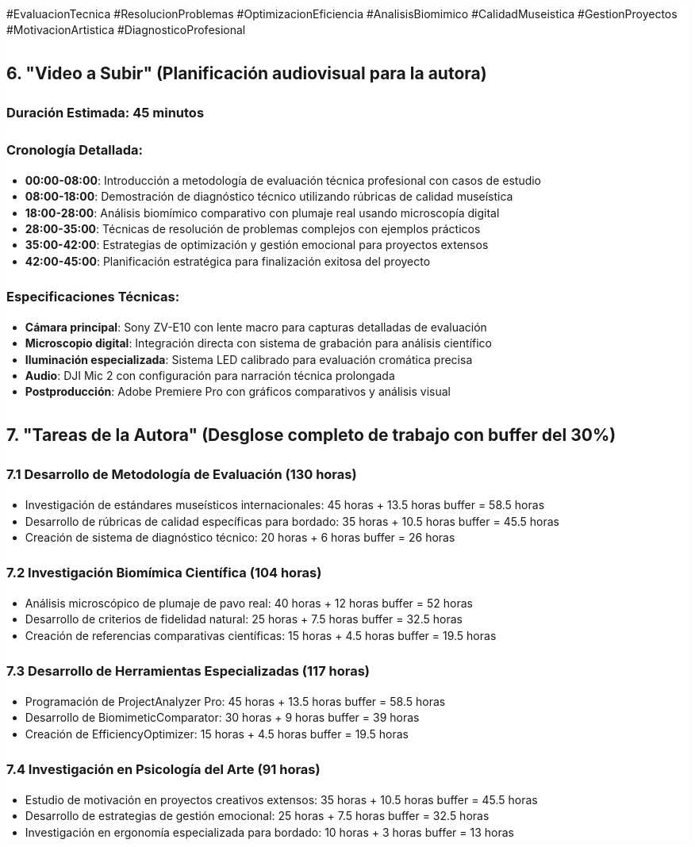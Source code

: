 #EvaluacionTecnica #ResolucionProblemas #OptimizacionEficiencia #AnalisisBiomimico #CalidadMuseistica #GestionProyectos #MotivacionArtistica #DiagnosticoProfesional

## 6. "Video a Subir" (Planificación audiovisual para la autora)

### Duración Estimada: 45 minutos

### Cronología Detallada:
- **00:00-08:00**: Introducción a metodología de evaluación técnica profesional con casos de estudio
- **08:00-18:00**: Demostración de diagnóstico técnico utilizando rúbricas de calidad museística
- **18:00-28:00**: Análisis biomímico comparativo con plumaje real usando microscopía digital
- **28:00-35:00**: Técnicas de resolución de problemas complejos con ejemplos prácticos
- **35:00-42:00**: Estrategias de optimización y gestión emocional para proyectos extensos
- **42:00-45:00**: Planificación estratégica para finalización exitosa del proyecto

### Especificaciones Técnicas:
- **Cámara principal**: Sony ZV-E10 con lente macro para capturas detalladas de evaluación
- **Microscopio digital**: Integración directa con sistema de grabación para análisis científico
- **Iluminación especializada**: Sistema LED calibrado para evaluación cromática precisa
- **Audio**: DJI Mic 2 con configuración para narración técnica prolongada
- **Postproducción**: Adobe Premiere Pro con gráficos comparativos y análisis visual

## 7. "Tareas de la Autora" (Desglose completo de trabajo con buffer del 30%)

### 7.1 Desarrollo de Metodología de Evaluación (130 horas)
- Investigación de estándares museísticos internacionales: 45 horas + 13.5 horas buffer = 58.5 horas
- Desarrollo de rúbricas de calidad específicas para bordado: 35 horas + 10.5 horas buffer = 45.5 horas
- Creación de sistema de diagnóstico técnico: 20 horas + 6 horas buffer = 26 horas

### 7.2 Investigación Biomímica Científica (104 horas)
- Análisis microscópico de plumaje de pavo real: 40 horas + 12 horas buffer = 52 horas
- Desarrollo de criterios de fidelidad natural: 25 horas + 7.5 horas buffer = 32.5 horas
- Creación de referencias comparativas científicas: 15 horas + 4.5 horas buffer = 19.5 horas

### 7.3 Desarrollo de Herramientas Especializadas (117 horas)
- Programación de ProjectAnalyzer Pro: 45 horas + 13.5 horas buffer = 58.5 horas
- Desarrollo de BiomimeticComparator: 30 horas + 9 horas buffer = 39 horas
- Creación de EfficiencyOptimizer: 15 horas + 4.5 horas buffer = 19.5 horas

### 7.4 Investigación en Psicología del Arte (91 horas)
- Estudio de motivación en proyectos creativos extensos: 35 horas + 10.5 horas buffer = 45.5 horas
- Desarrollo de estrategias de gestión emocional: 25 horas + 7.5 horas buffer = 32.5 horas
- Investigación en ergonomía especializada para bordado: 10 horas + 3 horas buffer = 13 horas
